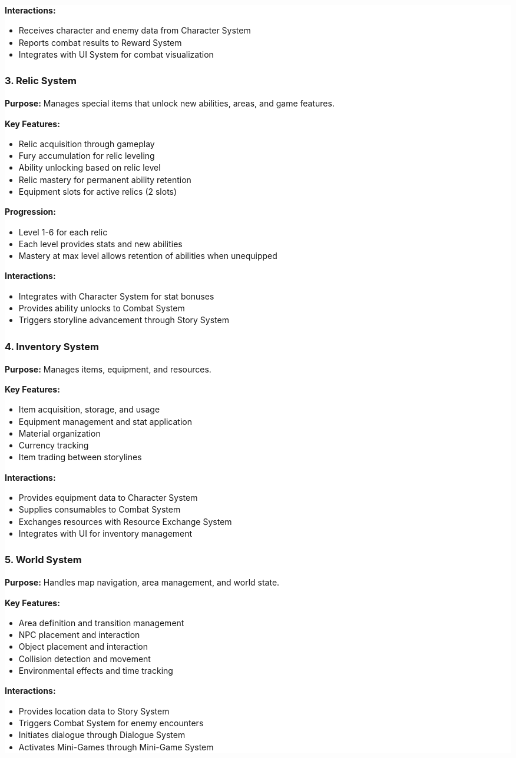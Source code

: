 **Interactions:**
- Receives character and enemy data from Character System
- Reports combat results to Reward System
- Integrates with UI System for combat visualization

### 3. Relic System

**Purpose:** Manages special items that unlock new abilities, areas, and game features.

**Key Features:**
- Relic acquisition through gameplay
- Fury accumulation for relic leveling
- Ability unlocking based on relic level
- Relic mastery for permanent ability retention
- Equipment slots for active relics (2 slots)

**Progression:**
- Level 1-6 for each relic
- Each level provides stats and new abilities
- Mastery at max level allows retention of abilities when unequipped

**Interactions:**
- Integrates with Character System for stat bonuses
- Provides ability unlocks to Combat System
- Triggers storyline advancement through Story System

### 4. Inventory System

**Purpose:** Manages items, equipment, and resources.

**Key Features:**
- Item acquisition, storage, and usage
- Equipment management and stat application
- Material organization
- Currency tracking
- Item trading between storylines

**Interactions:**
- Provides equipment data to Character System
- Supplies consumables to Combat System
- Exchanges resources with Resource Exchange System
- Integrates with UI for inventory management

### 5. World System

**Purpose:** Handles map navigation, area management, and world state.

**Key Features:**
- Area definition and transition management
- NPC placement and interaction
- Object placement and interaction
- Collision detection and movement
- Environmental effects and time tracking

**Interactions:**
- Provides location data to Story System
- Triggers Combat System for enemy encounters
- Initiates dialogue through Dialogue System
- Activates Mini-Games through Mini-Game System
